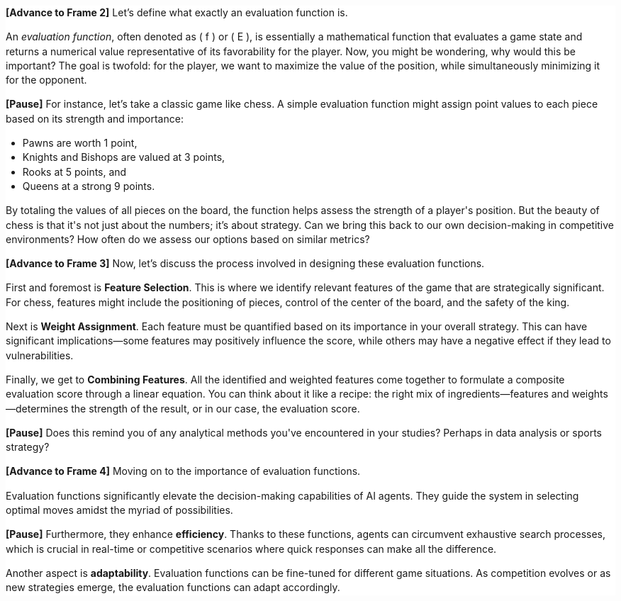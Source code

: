 **[Advance to Frame 2]**
Let’s define what exactly an evaluation function is.

An *evaluation function*, often denoted as \( f \) or \( E \), is essentially a mathematical function that evaluates a game state and returns a numerical value representative of its favorability for the player. 
Now, you might be wondering, why would this be important? The goal is twofold: for the player, we want to maximize the value of the position, while simultaneously minimizing it for the opponent. 

**[Pause]**
For instance, let’s take a classic game like chess. A simple evaluation function might assign point values to each piece based on its strength and importance:
- Pawns are worth 1 point,
- Knights and Bishops are valued at 3 points,
- Rooks at 5 points, and
- Queens at a strong 9 points.

By totaling the values of all pieces on the board, the function helps assess the strength of a player's position. But the beauty of chess is that it's not just about the numbers; it’s about strategy. Can we bring this back to our own decision-making in competitive environments? How often do we assess our options based on similar metrics?

**[Advance to Frame 3]**
Now, let’s discuss the process involved in designing these evaluation functions.

First and foremost is **Feature Selection**. This is where we identify relevant features of the game that are strategically significant. For chess, features might include the positioning of pieces, control of the center of the board, and the safety of the king.

Next is **Weight Assignment**. Each feature must be quantified based on its importance in your overall strategy. This can have significant implications—some features may positively influence the score, while others may have a negative effect if they lead to vulnerabilities.

Finally, we get to **Combining Features**. All the identified and weighted features come together to formulate a composite evaluation score through a linear equation. You can think about it like a recipe: the right mix of ingredients—features and weights—determines the strength of the result, or in our case, the evaluation score.

**[Pause]**
Does this remind you of any analytical methods you've encountered in your studies? Perhaps in data analysis or sports strategy? 

**[Advance to Frame 4]**
Moving on to the importance of evaluation functions. 

Evaluation functions significantly elevate the decision-making capabilities of AI agents. They guide the system in selecting optimal moves amidst the myriad of possibilities. 

**[Pause]**
Furthermore, they enhance **efficiency**. Thanks to these functions, agents can circumvent exhaustive search processes, which is crucial in real-time or competitive scenarios where quick responses can make all the difference.

Another aspect is **adaptability**. Evaluation functions can be fine-tuned for different game situations. As competition evolves or as new strategies emerge, the evaluation functions can adapt accordingly. 

